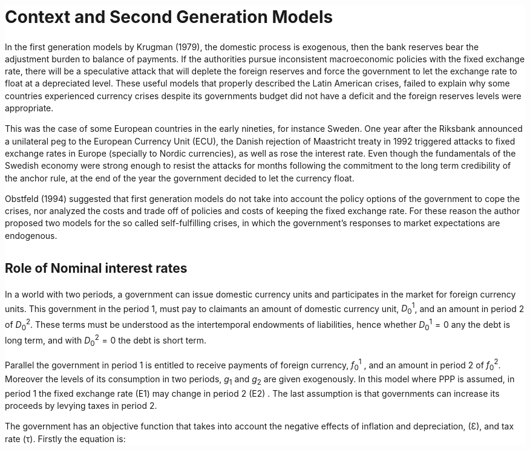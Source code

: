 Context and Second Generation Models
====================================

In the first generation models by Krugman (1979), the domestic process
is exogenous, then the bank reserves bear the adjustment burden to
balance of payments. If the authorities pursue inconsistent
macroeconomic policies with the fixed exchange rate, there will be a
speculative attack that will deplete the foreign reserves and force the
government to let the exchange rate to float at a depreciated level.
These useful models that properly described the Latin American crises,
failed to explain why some countries experienced currency crises despite
its governments budget did not have a deficit and the foreign reserves
levels were appropriate.

This was the case of some European countries in the early nineties, for
instance Sweden. One year after the Riksbank announced a unilateral peg
to the European Currency Unit (ECU), the Danish rejection of Maastricht
treaty in 1992 triggered attacks to fixed exchange rates in Europe
(specially to Nordic currencies), as well as rose the interest rate.
Even though the fundamentals of the Swedish economy were strong enough
to resist the attacks for months following the commitment to the long
term credibility of the anchor rule, at the end of the year the
government decided to let the currency float.

Obstfeld (1994) suggested that first generation models do not take into
account the policy options of the government to cope the crises, nor
analyzed the costs and trade off of policies and costs of keeping the
fixed exchange rate. For these reason the author proposed two models for
the so called self-fulfilling crises, in which the government’s
responses to market expectations are endogenous.

Role of Nominal interest rates
------------------------------

In a world with two periods, a government can issue domestic currency
units and participates in the market for foreign currency units. This
government in the period 1, must pay to claimants an amount of domestic
currency unit, $D_0^1$, and an amount in period 2 of $D_0^2$. These
terms must be understood as the intertemporal endowments of liabilities,
hence whether $D_0^1=0$ any the debt is long term, and with $D_0^2=0$
the debt is short term.

Parallel the government in period 1 is entitled to receive payments of
foreign currency, $f_0^1$ , and an amount in period 2 of $f_0^2$.
Moreover the levels of its consumption in two periods, $g_1$ and $g_2$
are given exogenously. In this model where PPP is assumed, in period 1
the fixed exchange rate (E1) may change in period 2 (E2) . The last
assumption is that governments can increase its proceeds by levying
taxes in period 2.

The government has an objective function that takes into account the
negative effects of inflation and depreciation, (Ɛ), and tax rate (τ).
Firstly the equation is:
